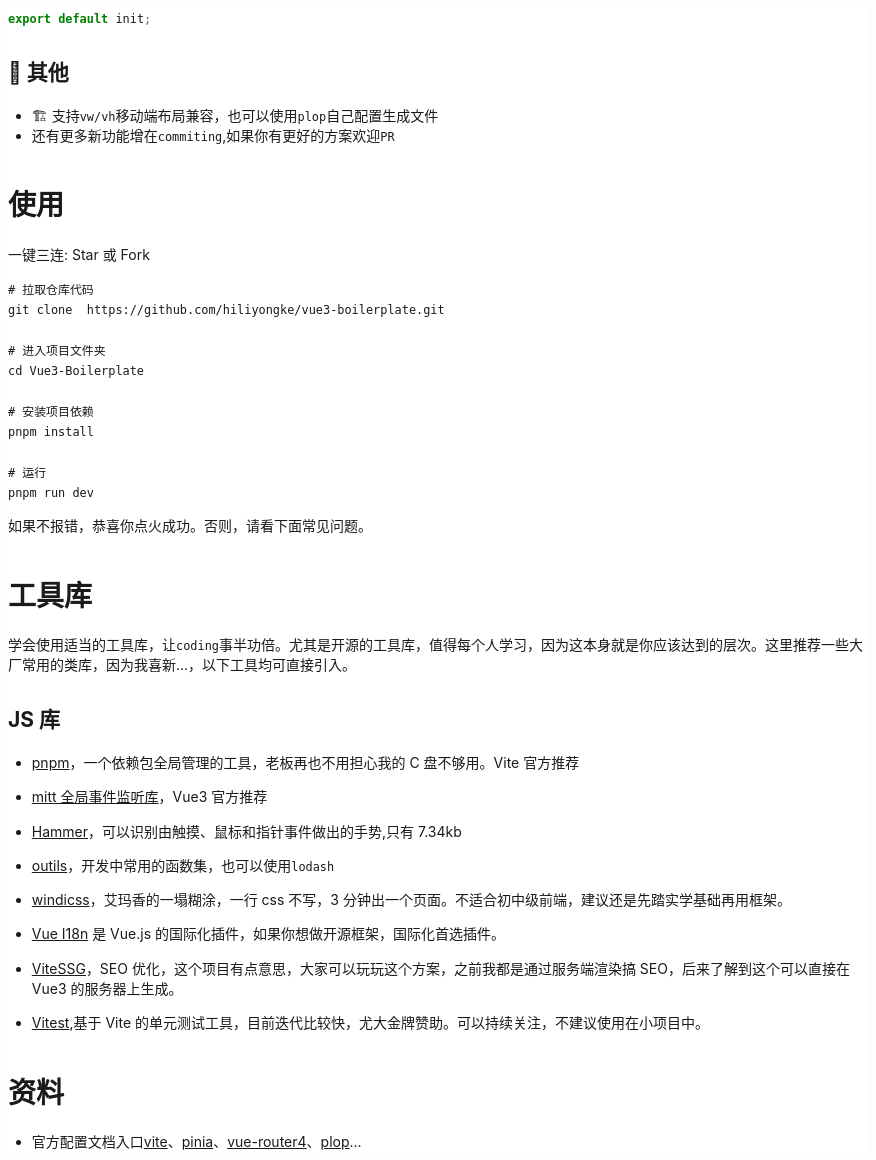 ```typescript
export default init;
```

## 🎉 其他

- 🏗 支持`vw/vh`移动端布局兼容，也可以使用`plop`自己配置生成文件
- 还有更多新功能增在`commiting`,如果你有更好的方案欢迎`PR`

# 使用

一键三连: Star 或 Fork

```shell
# 拉取仓库代码
git clone  https://github.com/hiliyongke/vue3-boilerplate.git

# 进入项目文件夹
cd Vue3-Boilerplate

# 安装项目依赖
pnpm install

# 运行
pnpm run dev
```

如果不报错，恭喜你点火成功。否则，请看下面常见问题。

# 工具库

学会使用适当的工具库，让`coding`事半功倍。尤其是开源的工具库，值得每个人学习，因为这本身就是你应该达到的层次。这里推荐一些大厂常用的类库，因为我喜新...，以下工具均可直接引入。

## JS 库

- [pnpm](https://pnpm.io/)，一个依赖包全局管理的工具，老板再也不用担心我的 C 盘不够用。Vite 官方推荐

- [mitt 全局事件监听库](https://github.com/developit/mitt)，Vue3 官方推荐
- [Hammer](http://hammerjs.github.io/)，可以识别由触摸、鼠标和指针事件做出的手势,只有 7.34kb
- [outils](https://github.com/proYang/outils)，开发中常用的函数集，也可以使用`lodash`

- [windicss](https://tailwindcss.com/)，艾玛香的一塌糊涂，一行 css 不写，3 分钟出一个页面。不适合初中级前端，建议还是先踏实学基础再用框架。

- [Vue I18n](https://vue-i18n.intlify.dev/) 是 Vue.js 的国际化插件，如果你想做开源框架，国际化首选插件。

- [ViteSSG](https://github.com/antfu/vite-ssg)，SEO 优化，这个项目有点意思，大家可以玩玩这个方案，之前我都是通过服务端渲染搞 SEO，后来了解到这个可以直接在 Vue3 的服务器上生成。

- [Vitest](https://github.com/vitest-dev/vitest),基于 Vite 的单元测试工具，目前迭代比较快，尤大金牌赞助。可以持续关注，不建议使用在小项目中。

# 资料

- 官方配置文档入口[vite](https://vitejs.cn/config/)、[pinia](https://pinia.vuejs.org/introduction.html)、[vue-router4](https://next.router.vuejs.org/zh/introduction.html)、[plop](https://github.com/plopjs/plop)...
